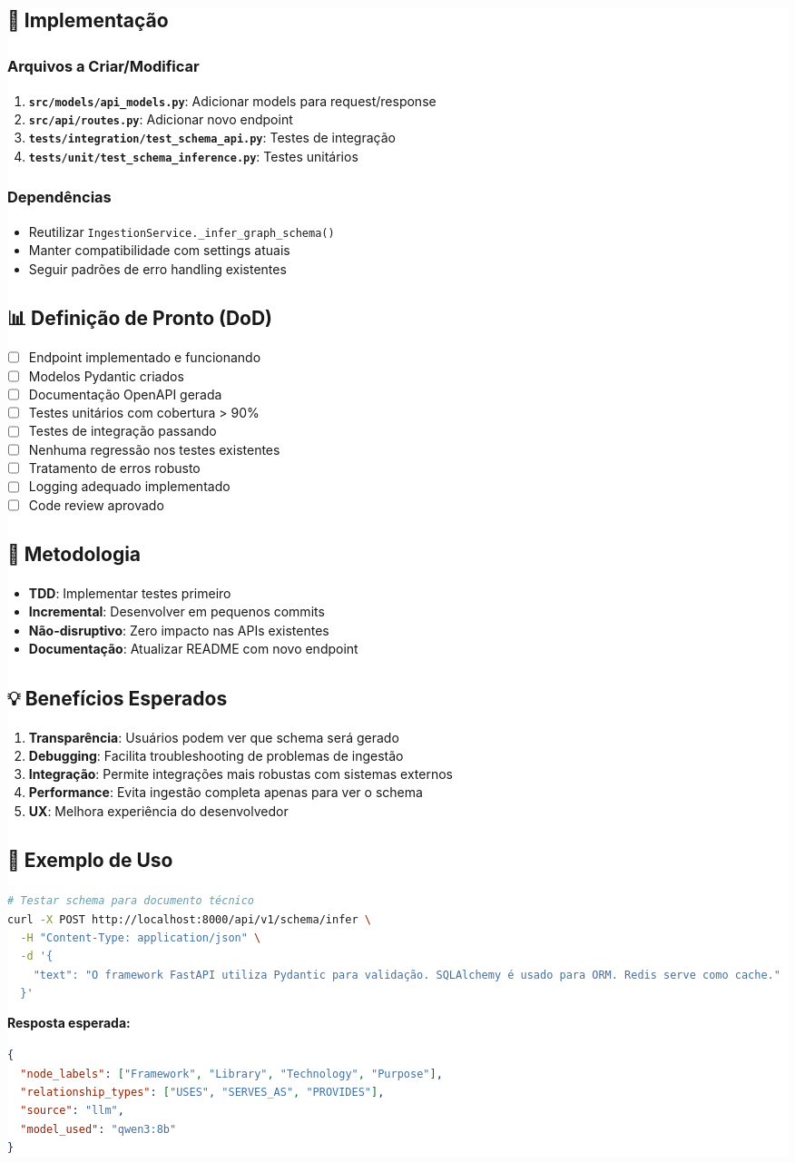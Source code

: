 ## 🚀 Implementação

### Arquivos a Criar/Modificar
1. **`src/models/api_models.py`**: Adicionar models para request/response
2. **`src/api/routes.py`**: Adicionar novo endpoint
3. **`tests/integration/test_schema_api.py`**: Testes de integração
4. **`tests/unit/test_schema_inference.py`**: Testes unitários

### Dependências
- Reutilizar `IngestionService._infer_graph_schema()`
- Manter compatibilidade com settings atuais
- Seguir padrões de erro handling existentes

## 📊 Definição de Pronto (DoD)
- [ ] Endpoint implementado e funcionando
- [ ] Modelos Pydantic criados
- [ ] Documentação OpenAPI gerada
- [ ] Testes unitários com cobertura > 90%
- [ ] Testes de integração passando
- [ ] Nenhuma regressão nos testes existentes
- [ ] Tratamento de erros robusto
- [ ] Logging adequado implementado
- [ ] Code review aprovado

## 🔄 Metodologia
- **TDD**: Implementar testes primeiro
- **Incremental**: Desenvolver em pequenos commits
- **Não-disruptivo**: Zero impacto nas APIs existentes
- **Documentação**: Atualizar README com novo endpoint

## 💡 Benefícios Esperados
1. **Transparência**: Usuários podem ver que schema será gerado
2. **Debugging**: Facilita troubleshooting de problemas de ingestão  
3. **Integração**: Permite integrações mais robustas com sistemas externos
4. **Performance**: Evita ingestão completa apenas para ver o schema
5. **UX**: Melhora experiência do desenvolvedor

## 🎯 Exemplo de Uso
```bash
# Testar schema para documento técnico
curl -X POST http://localhost:8000/api/v1/schema/infer \
  -H "Content-Type: application/json" \
  -d '{
    "text": "O framework FastAPI utiliza Pydantic para validação. SQLAlchemy é usado para ORM. Redis serve como cache."
  }'
```

**Resposta esperada:**
```json
{
  "node_labels": ["Framework", "Library", "Technology", "Purpose"],
  "relationship_types": ["USES", "SERVES_AS", "PROVIDES"],
  "source": "llm",
  "model_used": "qwen3:8b"
}
```